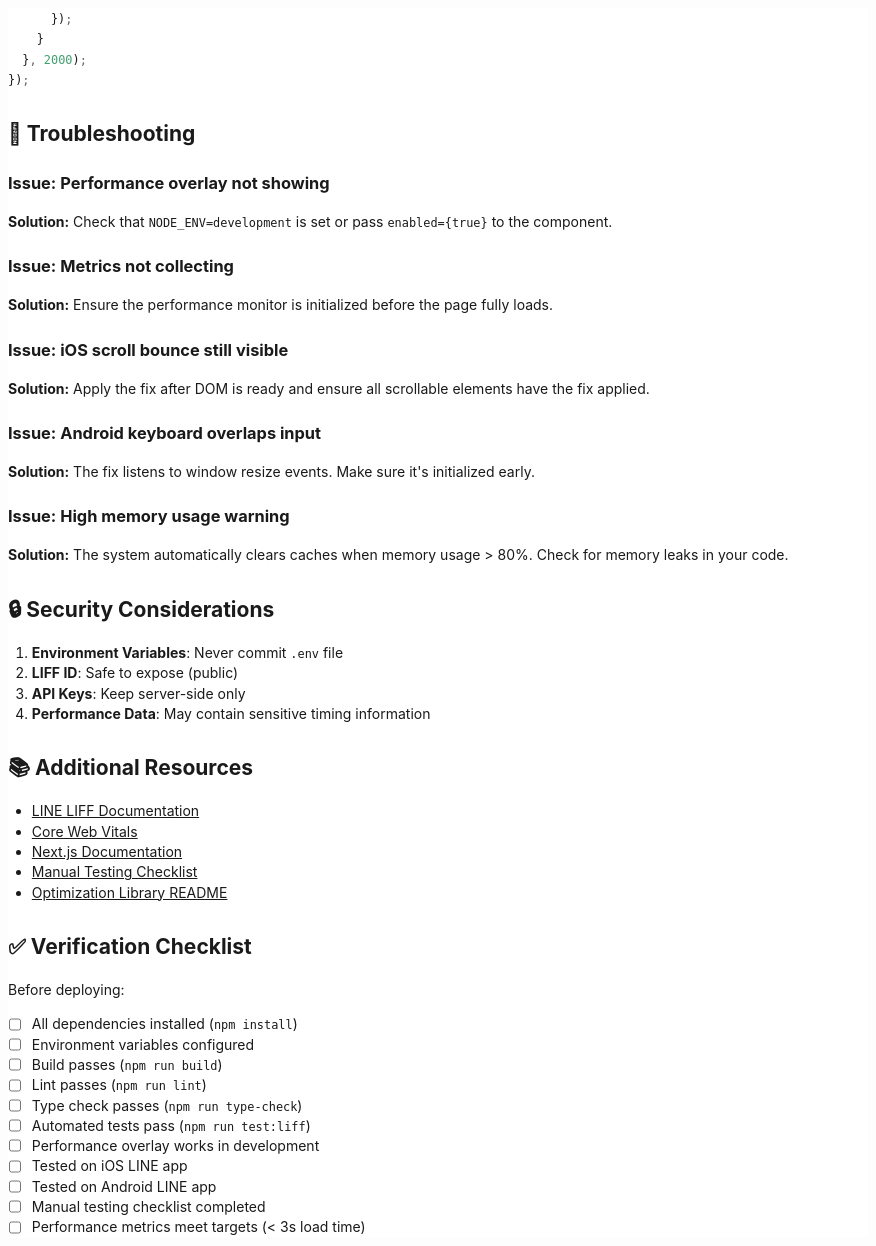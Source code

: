 ```typescript
      });
    }
  }, 2000);
});
```

## 🐛 Troubleshooting

### Issue: Performance overlay not showing
**Solution:** Check that `NODE_ENV=development` is set or pass `enabled={true}` to the component.

### Issue: Metrics not collecting
**Solution:** Ensure the performance monitor is initialized before the page fully loads.

### Issue: iOS scroll bounce still visible
**Solution:** Apply the fix after DOM is ready and ensure all scrollable elements have the fix applied.

### Issue: Android keyboard overlaps input
**Solution:** The fix listens to window resize events. Make sure it's initialized early.

### Issue: High memory usage warning
**Solution:** The system automatically clears caches when memory usage > 80%. Check for memory leaks in your code.

## 🔒 Security Considerations

1. **Environment Variables**: Never commit `.env` file
2. **LIFF ID**: Safe to expose (public)
3. **API Keys**: Keep server-side only
4. **Performance Data**: May contain sensitive timing information

## 📚 Additional Resources

- [LINE LIFF Documentation](https://developers.line.biz/en/docs/liff/)
- [Core Web Vitals](https://web.dev/vitals/)
- [Next.js Documentation](https://nextjs.org/docs)
- [Manual Testing Checklist](./testing/manual-testing-checklist.md)
- [Optimization Library README](../lib/optimization/README.md)

## ✅ Verification Checklist

Before deploying:

- [ ] All dependencies installed (`npm install`)
- [ ] Environment variables configured
- [ ] Build passes (`npm run build`)
- [ ] Lint passes (`npm run lint`)
- [ ] Type check passes (`npm run type-check`)
- [ ] Automated tests pass (`npm run test:liff`)
- [ ] Performance overlay works in development
- [ ] Tested on iOS LINE app
- [ ] Tested on Android LINE app
- [ ] Manual testing checklist completed
- [ ] Performance metrics meet targets (< 3s load time)
